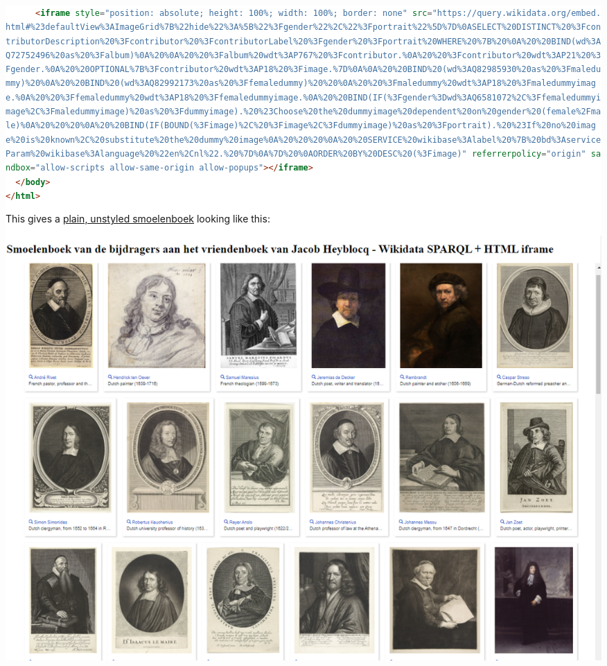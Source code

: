   ```html
    	<iframe style="position: absolute; height: 100%; width: 100%; border: none" src="https://query.wikidata.org/embed.html#%23defaultView%3AImageGrid%7B%22hide%22%3A%5B%22%3Fgender%22%2C%22%3Fportrait%22%5D%7D%0ASELECT%20DISTINCT%20%3FcontributorDescription%20%3Fcontributor%20%3FcontributorLabel%20%3Fgender%20%3Fportrait%20WHERE%20%7B%20%0A%20%20BIND(wd%3AQ72752496%20as%20%3Falbum)%0A%20%0A%20%20%3Falbum%20wdt%3AP767%20%3Fcontributor.%0A%20%20%3Fcontributor%20wdt%3AP21%20%3Fgender.%0A%20%20OPTIONAL%7B%3Fcontributor%20wdt%3AP18%20%3Fimage.%7D%0A%0A%20%20BIND%20(wd%3AQ82985930%20as%20%3Fmaledummy)%20%0A%20%20BIND%20(wd%3AQ82992173%20as%20%3Ffemaledummy)%20%20%0A%20%20%3Fmaledummy%20wdt%3AP18%20%3Fmaledummyimage.%0A%20%20%3Ffemaledummy%20wdt%3AP18%20%3Ffemaledummyimage.%0A%20%20BIND(IF(%3Fgender%3Dwd%3AQ6581072%2C%3Ffemaledummyimage%2C%3Fmaledummyimage)%20as%20%3Fdummyimage).%20%23Choose%20the%20dummyimage%20dependent%20on%20gender%20(female%2Fmale)%0A%20%20%20%0A%20%20BIND(IF(BOUND(%3Fimage)%2C%20%3Fimage%2C%3Fdummyimage)%20as%20%3Fportrait).%20%23If%20no%20image%20is%20known%2C%20substitute%20the%20dummy%20image%0A%20%20%20%0A%20%20SERVICE%20wikibase%3Alabel%20%7B%20bd%3AserviceParam%20wikibase%3Alanguage%20%22en%2Cnl%22.%20%7D%0A%7D%20%0AORDER%20BY%20DESC%20(%3Fimage)" referrerpolicy="origin" sandbox="allow-scripts allow-same-origin allow-popups"></iframe>
    </body>
</html>
```
This gives a [plain, unstyled smoelenboek](bijdragersAAJH-smoelenboek-SparqlHTMLembed-plain.html) looking like this: 

<kbd><img src="images/Contributors to the album amicorum Jacobus Heyblocq - Smoelenboek - SparqlHTMLembed-plain - 04-01-2021.png" width="100%" align="left"/></kbd><br clear="all"/>
